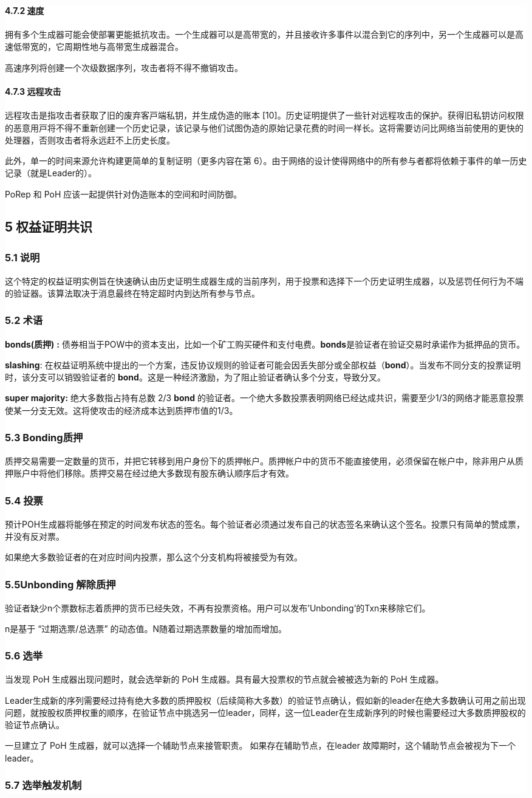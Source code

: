 #### 4.7.2 速度

拥有多个⽣成器可能会使部署更能抵抗攻击。⼀个生成器可以是⾼带宽的，并且接收许多事件以混合到它的序列中，另⼀个生成器可以是⾼速低带宽的，它周期性地与⾼带宽生成器混合。

高速序列将创建一个次级数据序列，攻击者将不得不撤销攻击。

#### 4.7.3 远程攻击

远程攻击是指攻击者获取了旧的废弃客⼾端私钥，并⽣成伪造的账本 [10]。历史证明提供了⼀些针对远程攻击的保护。获得旧私钥访问权限的恶意⽤⼾将不得不重新创建⼀个历史记录，该记录与他们试图伪造的原始记录花费的时间⼀样⻓。这将需要访问⽐⽹络当前使⽤的更快的处理器，否则攻击者将永远赶不上历史⻓度。

此外，单⼀的时间来源允许构建更简单的复制证明（更多内容在第 6）。由于⽹络的设计使得⽹络中的所有参与者都将依赖于事件的单⼀历史记录（就是Leader的）。

PoRep 和 PoH 应该⼀起提供针对伪造账本的空间和时间防御。

## 5 权益证明共识

### 5.1 说明

这个特定的权益证明实例旨在快速确认由历史证明⽣成器⽣成的当前序列，⽤于投票和选择下⼀个历史证明⽣成器，以及惩罚任何⾏为不端的验证器。该算法取决于消息最终在特定超时内到达所有参与节点。

### 5.2 术语

**bonds(质押)** **:** 债券相当于POW中的资本⽀出，比如⼀个矿⼯购买硬件和支付电费。**bonds**是验证者在验证交易时承诺作为抵押品的货币。

**slashing**: 在权益证明系统中提出的一个方案，违反协议规则的验证者可能会因丢失部分或全部权益（**bond**）。当发布不同分支的投票证明时，该分支可以销毁验证者的 **bond**。这是一种经济激励，为了阻止验证者确认多个分支，导致分叉。

**super majority:** 绝大多数指占持有总数 2/3 **bond** 的验证者。一个绝大多数投票表明网络已经达成共识，需要至少1/3的网络才能恶意投票使某一分支无效。这将使攻击的经济成本达到质押市值的1/3。

### 5.3 B**onding**质押

质押交易需要一定数量的货币，并把它转移到用户身份下的质押帐户。质押帐户中的货币不能直接使用，必须保留在帐户中，除非用户从质押账户中将他们移除。质押交易在经过绝大多数现有股东确认顺序后才有效。

### 5.4 投票

预计POH生成器将能够在预定的时间发布状态的签名。每个验证者必须通过发布自己的状态签名来确认这个签名。投票只有简单的赞成票，并没有反对票。

如果绝大多数验证者的在对应时间内投票，那么这个分支机构将被接受为有效。

### **5.5Unbonding 解除质押**

验证者缺少n个票数标志着质押的货币已经失效，不再有投票资格。用户可以发布’Unbonding’的Txn来移除它们。

n是基于 “过期选票/总选票” 的动态值。N随着过期选票数量的增加而增加。

### 5.6 选举

当发现 PoH 生成器出现问题时，就会选举新的 PoH 生成器。具有最⼤投票权的节点就会被被选为新的 PoH ⽣成器。

Leader生成新的序列需要经过持有绝⼤多数的质押股权（后续简称大多数）的验证节点确认，假如新的leader在绝大多数确认可⽤之前出现问题，就按股权质押权重的顺序，在验证节点中挑选另一位leader，同样，这一位Leader在生成新序列的时候也需要经过大多数质押股权的验证节点确认。

⼀旦建⽴了 PoH ⽣成器，就可以选择⼀个辅助节点来接管职责。 如果存在辅助节点，在leader 故障期时，这个辅助节点会被视为下⼀个leader。

### 5.7 选举触发机制
